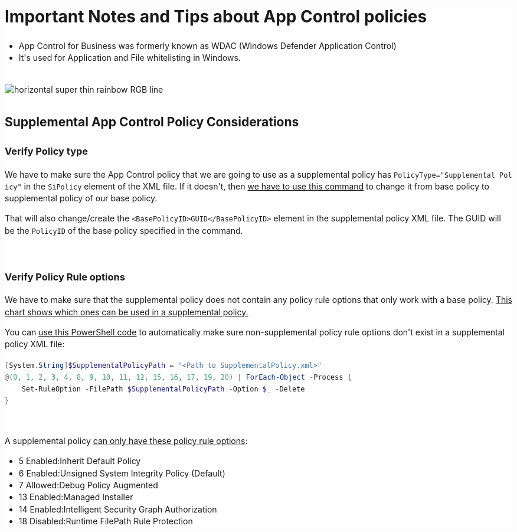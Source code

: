 # Important Notes and Tips about App Control policies

* App Control for Business was formerly known as WDAC (Windows Defender Application Control)
* It's used for Application and File whitelisting in Windows.

<br>

<img src="https://github.com/HotCakeX/Harden-Windows-Security/raw/main/images/Gifs/1pxRainbowLine.gif" width= "300000" alt="horizontal super thin rainbow RGB line">

<br>

## Supplemental App Control Policy Considerations

### Verify Policy type

We have to make sure the App Control policy that we are going to use as a supplemental policy has `PolicyType="Supplemental Policy"` in the `SiPolicy` element of the XML file. If it doesn't, then [we have to use this command](https://learn.microsoft.com/en-us/powershell/module/configci/set-cipolicyidinfo?view=windowsserver2022-ps#example-3-specify-the-base-policy-id-of-a-supplemental-policy) to change it from base policy to supplemental policy of our base policy.

That will also change/create the `<BasePolicyID>GUID</BasePolicyID>` element in the supplemental policy XML file. The GUID will be the `PolicyID` of the base policy specified in the command.

<br>

### Verify Policy Rule options

We have to make sure that the supplemental policy does not contain any policy rule options that only work with a base policy. [This chart shows which ones can be used in a supplemental policy.](https://learn.microsoft.com/en-us/windows/security/application-security/application-control/app-control-for-business/design/select-types-of-rules-to-create)

You can [use this PowerShell code](https://learn.microsoft.com/en-us/powershell/module/configci/set-ruleoption) to automatically make sure non-supplemental policy rule options don't exist in a supplemental policy XML file:

```powershell
[System.String]$SupplementalPolicyPath = "<Path to SupplementalPolicy.xml>"
@(0, 1, 2, 3, 4, 8, 9, 10, 11, 12, 15, 16, 17, 19, 20) | ForEach-Object -Process {
    Set-RuleOption -FilePath $SupplementalPolicyPath -Option $_ -Delete
}
```

<br>

A supplemental policy [can only have these policy rule options](https://learn.microsoft.com/en-us/windows/security/application-security/application-control/app-control-for-business/design/select-types-of-rules-to-create):

* 5 Enabled:Inherit Default Policy
* 6 Enabled:Unsigned System Integrity Policy (Default)
* 7 Allowed:Debug Policy Augmented
* 13 Enabled:Managed Installer
* 14 Enabled:Intelligent Security Graph Authorization
* 18 Disabled:Runtime FilePath Rule Protection
